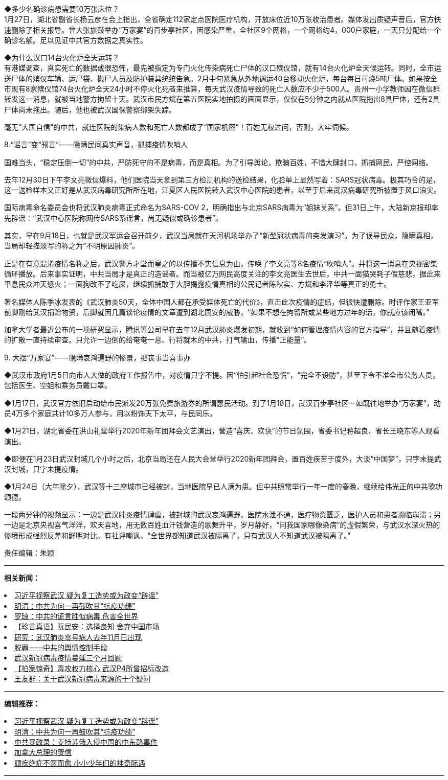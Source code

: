 <p>◆多少名确诊病患需要10万张床位？<br />
1月27日，湖北省副省长杨云彦在会上指出，全省确定112家定点医院医疗机构，开放床位近10万张收治患者。媒体发出质疑声音后，官方快速删除了相关报导。曾大张旗鼓举办“万家宴”的百步亭社区，因感染严重，全社区9个网格，一个网格约4，000户家庭，一天只分配给一个确诊名额。足以见证中共官方数据之真实性。</p>
<p>◆为什么汉口14台火化炉全天运转？<br />
有港媒调查，真实死亡的数据或很恐怖，最先被指定为专门火化传染病死亡尸体的汉口殡仪馆，就有14台火化炉全天候运转。同时，全市运送尸体的殡仪车辆、运尸袋、搬尸人员及防护装具统统告急。2月中旬紧急从外地调运40台移动火化炉，每台每日可烧5吨尸体。如果按全市现有8家殡仪馆74台火化炉全天24小时不停火化死者来推算，每天武汉疫情导致的死亡人数应不少于500人。贵州一小学教师因在微信群转发这一消息，就被当地警方拘留十天。武汉市民方斌在第五医院实地拍摄的画面显示，仅仅在5分钟之内就从医院拖出8具尸体，还有2具尸体尚未拖出。随后，他也被武汉国保警察绑架失踪。</p>
<p>毫无“大国自信”的中共，就连医院的染病人数和死亡人数都成了“国家机密”！百姓无权过问，否则，大牢伺候。</p>
<p>8.“谣言”变“预言”——隐瞒民间真实声音，抓捕疫情<ahref="/gb/tag/%E5%90%B9%E5%93%A8%E4%BA%BA.md#1">吹哨人</a></p>
<p>国难当头，“稳定压倒一切”的中共，严防死守的不是病毒，而是真相。为了引导舆论，欺骗百姓，不惜大肆封口，抓捕网民，严控网络。</p>
<p>去年12月30日下午李文亮微信爆料，他们医院当天拿到第三方检测机构的送检结果，化验单上显然写着：SARS冠状病毒。极其巧合的是，这一送检样本又正好是从武汉病毒研究所所在地，江夏区人民医院转入武汉中心医院的患者，以至于后来武汉病毒研究所被置于风口浪尖。</p>
<p>国际病毒命名委员会也将武汉肺炎病毒正式命名为SARS-COV 2，明确指出与北京SARS病毒为“姐妹关系”。但31日上午，大陆新京报却率先辟谣：“武汉中心医院称网传SARS系谣言，尚无疑似或确诊患者”。</p>
<p>其实，早在9月18日，也就是武汉军运会召开前夕，武汉当局就在天河机场举办了“新型冠状病毒的突发演习”。为了误导民众，隐瞒真相，当局却轻描淡写的称之为“不明原因肺炎”。</p>
<p>正是在有意混淆疫情名称之后，武汉警方才堂而皇之的以传播不实信息为由，传唤了李文亮等8名疫情“<ahref="/gb/tag/%E5%90%B9%E5%93%A8%E4%BA%BA.md#1">吹哨人</a>”。并将这一消息在央视密集循环播放。后来事实证明，中共当局才是真正的造谣者。而当被亿万网民高度关注的李文亮医生去世后，中共一面猫哭耗子假慈悲，据此来平息民众冲天怒火；一面狗改不了吃屎，继续抓捕敢于大胆揭露疫情真相的公民记者陈秋实、方斌和李泽华等真正的勇士。</p>
<p>著名媒体人陈季冰发表的《武汉肺炎50天，全体中国人都在承受媒体死亡的代价》，直击此次疫情的症结，但很快遭删除。时评作家王亚军前脚刚给武汉捐赠物资，后脚就因几篇谈论疫情的文章遭到湖北国安的威胁，“如果不想在拘留所或某些地方过年的话，你就应该闭嘴。”</p>
<p>加拿大学者最近公布的一项研究显示，腾讯等公司早在去年12月武汉肺炎爆发初期，就收到“如何管理疫情内容的官方指导”，并且随着疫情的扩散一直持续审查。只允许一边倒的给奄奄一息、行将就木的中共，打气输血，传播“正能量”。</p>
<p>9. 大摆“万家宴”——隐瞒哀鸿遍野的惨景，把丧事当喜事办</p>
<p>◆武汉市政府1月5日向市人大做的政府工作报告中，对疫情只字不提。因“怕引起社会恐慌”，“完全不设防”，甚至下令不准全市公务人员，包括医生、空姐和乘务员戴口罩。</p>
<p>◆1月17日，武汉官方依旧启动给市民派发20万张免费旅游券的所谓惠民活动。到了1月18日，武汉百步亭社区一如既往地举办“万家宴”，动员4万多个家庭共计10多万人参与，用以粉饰天下太平，与民同乐。</p>
<p>◆1月21日，湖北省委在洪山礼堂举行2020年新年团拜会文艺演出，营造“喜庆、欢快”的节日氛围，省委书记蒋超良、省长王晓东等人观看演出。</p>
<p>◆即便在1月23日武汉封城几个小时之后，北京当局还在人民大会堂举行2020新年团拜会，置百姓疾苦于度外，大谈“中国梦”，只字未提武汉封城，只字未提疫情。</p>
<p>◆1月24日（大年除夕），武汉等十三座城市已经被封，当地医院早已人满为患。但中共照常举行一年一度的春晚，继续给伟光正的中共歌功颂德。</p>
<p>一段两分钟的视频显示：一边是武汉肺炎疫情肆虐，被封城的武汉哀鸿遍野，医院水泄不通，医疗物资匮乏，医护人员和患者濒临崩溃；另一边是北京央视喜气洋洋，欢天喜地，用无数百姓血汗钱营造的<ahref="/gb/tag/%E6%AD%8C%E8%88%9E%E5%8D%87%E5%B9%B3.md#1">歌舞升平</a>，岁月静好，“问我国家哪像染病”的虚假繁荣，与武汉水深火热的惨境形成强烈反差和鲜明对比。有社评嘲讽，“全世界都知道武汉被隔离了，只有武汉人不知道武汉被隔离了。”</p>
<p>责任编辑：朱颖</p>

<hr>


<strong>相关新闻：</strong>
<li><a href="/gb/20/3/10/n11930847.md#1">习近平视察武汉 疑为复工造势或为政变“辟谣”</a></li>
<li><a href="/gb/20/3/9/n11928381.md#1">明清：中共为何一再鼓吹其“抗疫功绩”</a></li>
<li><a href="/gb/20/3/7/n11922636.md#1">罗琼：中共的谎言胜似病毒 危害全世界</a></li>
<li><a href="/gb/20/3/9/n11927705.md#1">【珍言真语】阮民安：选择良知 舍弃中国市场</a></li>
<li><a href="/gb/20/3/9/n11927104.md#1">研究：武汉肺炎零号病人去年11月已出现</a></li>
<li><a href="/gb/20/3/4/n11915172.md#1">脱罪——中共的舆情控制手段</a></li>
<li><a href="/gb/20/3/2/n11909784.md#1">武汉新冠病毒疫情蔓延三个月回顾</a></li>
<li><a href="/gb/20/2/28/n11901952.md#1">【拍案惊奇】毒攻权力核心 武汉P4所曾招标改造</a></li>
<li><a href="/gb/20/2/18/n11877179.md#1">王友群：关于武汉新冠病毒来源的十个疑问</a></li>
<hr>


<strong>编辑推荐：</strong>
<li><a href="/gb/20/3/10/n11930847.md#1">习近平视察武汉 疑为复工造势或为政变“辟谣”</a></li>
<li><a href="/gb/20/3/9/n11928381.md#1">明清：中共为何一再鼓吹其“抗疫功绩”</a></li>
<li><a href="/gb/19/5/21/n11270152.md#1" target="_blank">中共暴政录：支持苏俄入侵中国的中东路事件</a></li><li><a href="/gb/15/12/10/n4593139.md?dfh#1" target="_blank">加拿大总理的贺信</a></li><li><a href="/gb/18/9/27/n10744431.md#1" target="_blank">顽疾绝症不医而愈 小小少年们的神奇际遇</a></li>
<hr>
